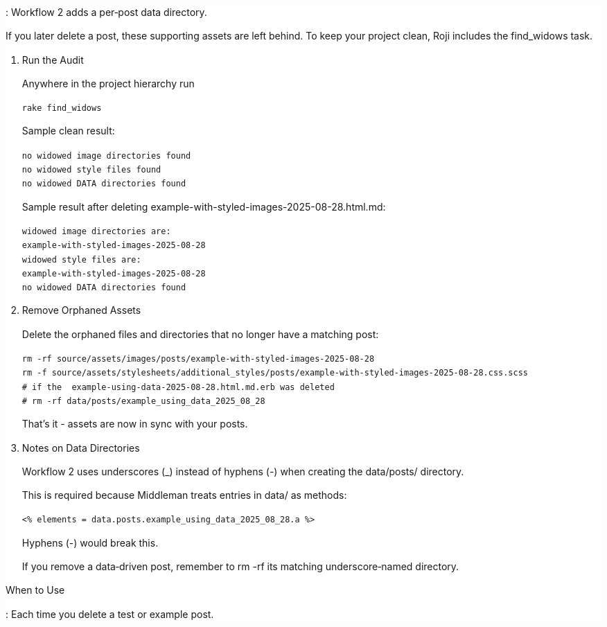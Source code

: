 : Workflow 2 adds a per‑post data directory.

If you later delete a post, these supporting assets are left behind. To keep
your project clean, Roji includes the find_widows task.

1. Run the Audit

   Anywhere in the project hierarchy run

   ~~~
   rake find_widows
   ~~~

   Sample clean result:

   ~~~
   no widowed image directories found
   no widowed style files found
   no widowed DATA directories found
   ~~~

   Sample result after deleting example-with-styled-images-2025-08-28.html.md:

   ~~~
   widowed image directories are:
   example-with-styled-images-2025-08-28
   widowed style files are:
   example-with-styled-images-2025-08-28
   no widowed DATA directories found
   ~~~

2. Remove Orphaned Assets

   Delete the orphaned files and directories that no longer have a matching post:

   ~~~
   rm -rf source/assets/images/posts/example-with-styled-images-2025-08-28
   rm -f source/assets/stylesheets/additional_styles/posts/example-with-styled-images-2025-08-28.css.scss
   # if the  example-using-data-2025-08-28.html.md.erb was deleted
   # rm -rf data/posts/example_using_data_2025_08_28
   ~~~

   That’s it - assets are now in sync with your posts.

3. Notes on Data Directories

   Workflow 2 uses underscores (\_) instead of hyphens (-) when creating the data/posts/ directory.

   This is required because Middleman treats entries in data/ as methods:

   ~~~
   <% elements = data.posts.example_using_data_2025_08_28.a %>
   ~~~

   Hyphens (-) would break this.

   If you remove a data‑driven post, remember to rm -rf its matching underscore‑named directory.

When to Use

: Each time you delete a test or example post.
